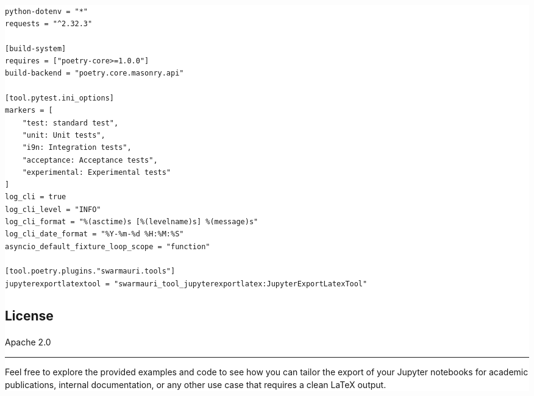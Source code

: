```
python-dotenv = "*"
requests = "^2.32.3"

[build-system]
requires = ["poetry-core>=1.0.0"]
build-backend = "poetry.core.masonry.api"

[tool.pytest.ini_options]
markers = [
    "test: standard test",
    "unit: Unit tests",
    "i9n: Integration tests",
    "acceptance: Acceptance tests",
    "experimental: Experimental tests"
]
log_cli = true
log_cli_level = "INFO"
log_cli_format = "%(asctime)s [%(levelname)s] %(message)s"
log_cli_date_format = "%Y-%m-%d %H:%M:%S"
asyncio_default_fixture_loop_scope = "function"

[tool.poetry.plugins."swarmauri.tools"]
jupyterexportlatextool = "swarmauri_tool_jupyterexportlatex:JupyterExportLatexTool"

```

## License

Apache 2.0

---

Feel free to explore the provided examples and code to see how you can tailor the export of your Jupyter notebooks for academic publications, internal documentation, or any other use case that requires a clean LaTeX output.